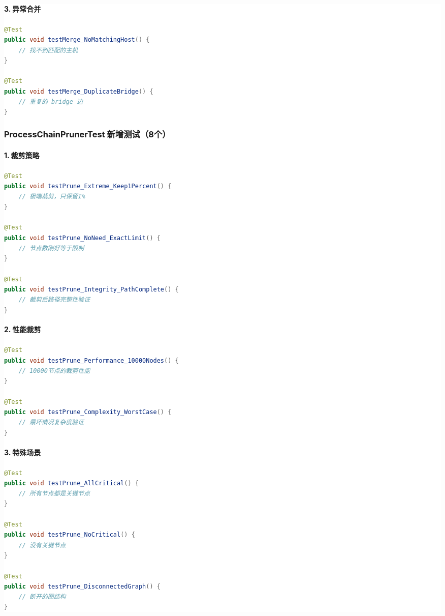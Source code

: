 #### 3. 异常合并
```java
@Test
public void testMerge_NoMatchingHost() {
    // 找不到匹配的主机
}

@Test
public void testMerge_DuplicateBridge() {
    // 重复的 bridge 边
}
```

### ProcessChainPrunerTest 新增测试（8个）

#### 1. 裁剪策略
```java
@Test
public void testPrune_Extreme_Keep1Percent() {
    // 极端裁剪，只保留1%
}

@Test
public void testPrune_NoNeed_ExactLimit() {
    // 节点数刚好等于限制
}

@Test
public void testPrune_Integrity_PathComplete() {
    // 裁剪后路径完整性验证
}
```

#### 2. 性能裁剪
```java
@Test
public void testPrune_Performance_10000Nodes() {
    // 10000节点的裁剪性能
}

@Test
public void testPrune_Complexity_WorstCase() {
    // 最坏情况复杂度验证
}
```

#### 3. 特殊场景
```java
@Test
public void testPrune_AllCritical() {
    // 所有节点都是关键节点
}

@Test
public void testPrune_NoCritical() {
    // 没有关键节点
}

@Test
public void testPrune_DisconnectedGraph() {
    // 断开的图结构
}
```
